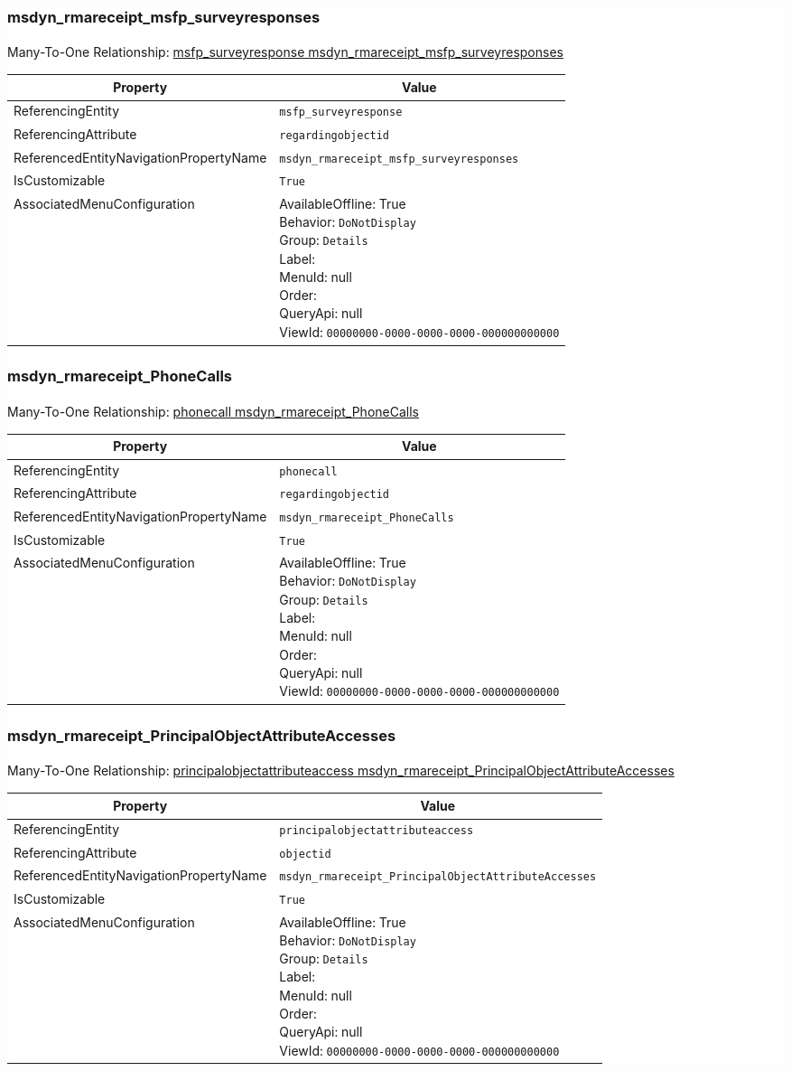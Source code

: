 ### <a name="BKMK_msdyn_rmareceipt_msfp_surveyresponses"></a> msdyn_rmareceipt_msfp_surveyresponses

Many-To-One Relationship: [msfp_surveyresponse msdyn_rmareceipt_msfp_surveyresponses](msfp_surveyresponse.md#BKMK_msdyn_rmareceipt_msfp_surveyresponses)

|Property|Value|
|---|---|
|ReferencingEntity|`msfp_surveyresponse`|
|ReferencingAttribute|`regardingobjectid`|
|ReferencedEntityNavigationPropertyName|`msdyn_rmareceipt_msfp_surveyresponses`|
|IsCustomizable|`True`|
|AssociatedMenuConfiguration|AvailableOffline: True<br />Behavior: `DoNotDisplay`<br />Group: `Details`<br />Label: <br />MenuId: null<br />Order: <br />QueryApi: null<br />ViewId: `00000000-0000-0000-0000-000000000000`|

### <a name="BKMK_msdyn_rmareceipt_PhoneCalls"></a> msdyn_rmareceipt_PhoneCalls

Many-To-One Relationship: [phonecall msdyn_rmareceipt_PhoneCalls](phonecall.md#BKMK_msdyn_rmareceipt_PhoneCalls)

|Property|Value|
|---|---|
|ReferencingEntity|`phonecall`|
|ReferencingAttribute|`regardingobjectid`|
|ReferencedEntityNavigationPropertyName|`msdyn_rmareceipt_PhoneCalls`|
|IsCustomizable|`True`|
|AssociatedMenuConfiguration|AvailableOffline: True<br />Behavior: `DoNotDisplay`<br />Group: `Details`<br />Label: <br />MenuId: null<br />Order: <br />QueryApi: null<br />ViewId: `00000000-0000-0000-0000-000000000000`|

### <a name="BKMK_msdyn_rmareceipt_PrincipalObjectAttributeAccesses"></a> msdyn_rmareceipt_PrincipalObjectAttributeAccesses

Many-To-One Relationship: [principalobjectattributeaccess msdyn_rmareceipt_PrincipalObjectAttributeAccesses](principalobjectattributeaccess.md#BKMK_msdyn_rmareceipt_PrincipalObjectAttributeAccesses)

|Property|Value|
|---|---|
|ReferencingEntity|`principalobjectattributeaccess`|
|ReferencingAttribute|`objectid`|
|ReferencedEntityNavigationPropertyName|`msdyn_rmareceipt_PrincipalObjectAttributeAccesses`|
|IsCustomizable|`True`|
|AssociatedMenuConfiguration|AvailableOffline: True<br />Behavior: `DoNotDisplay`<br />Group: `Details`<br />Label: <br />MenuId: null<br />Order: <br />QueryApi: null<br />ViewId: `00000000-0000-0000-0000-000000000000`|
